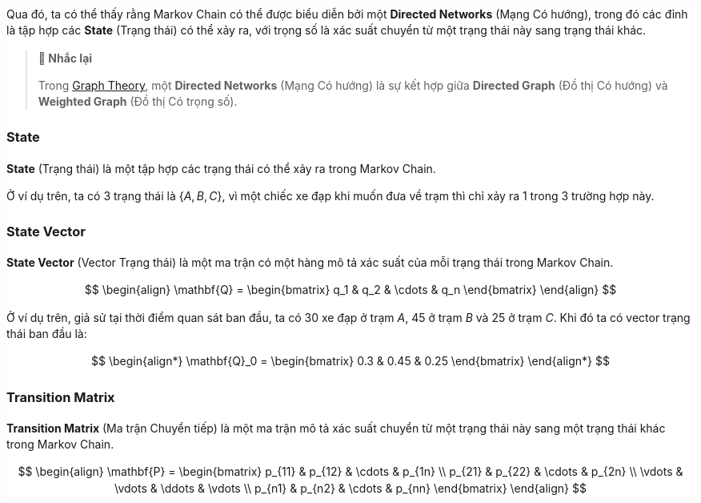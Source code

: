 Qua đó, ta có thể thấy rằng Markov Chain có thể được biểu diễn bởi một **Directed Networks** (Mạng Có hướng), trong đó các đỉnh là tập hợp các **State** (Trạng thái) có thể xảy ra, với trọng số là xác suất chuyển từ một trạng thái này sang trạng thái khác.

> **📝 Nhắc lại**
>
> Trong [Graph Theory](https://en.wikipedia.org/wiki/Graph_theory), một **Directed Networks** (Mạng Có hướng) là sự kết hợp giữa **Directed Graph** (Đồ thị Có hướng) và **Weighted Graph** (Đồ thị Có trọng số).

### State

**State** (Trạng thái) là một tập hợp các trạng thái có thể xảy ra trong Markov Chain.

Ở ví dụ trên, ta có 3 trạng thái là $\{A, B, C\}$, vì một chiếc xe đạp khi muốn đưa về trạm thì chỉ xảy ra 1 trong 3 trường hợp này.

### State Vector

**State Vector** (Vector Trạng thái) là một ma trận có một hàng mô tả xác suất của mỗi trạng thái trong Markov Chain.

$$
\begin{align}
\mathbf{Q} = \begin{bmatrix}
q_1 & q_2 & \cdots & q_n
\end{bmatrix}
\end{align}
$$

Ở ví dụ trên, giả sử tại thời điểm quan sát ban đầu, ta có $30%$ xe đạp ở trạm $A$, $45%$ ở trạm $B$ và $25%$ ở trạm $C$. Khi đó ta có vector trạng thái ban đầu là:

$$
\begin{align*}
\mathbf{Q}_0 = \begin{bmatrix}
0.3 & 0.45 & 0.25
\end{bmatrix}
\end{align*}
$$

### Transition Matrix

**Transition Matrix** (Ma trận Chuyển tiếp) là một ma trận mô tả xác suất chuyển từ một trạng thái này sang một trạng thái khác trong Markov Chain.

$$
\begin{align}
\mathbf{P} = \begin{bmatrix}
p_{11} & p_{12} & \cdots & p_{1n} \\
p_{21} & p_{22} & \cdots & p_{2n} \\
\vdots & \vdots & \ddots & \vdots \\
p_{n1} & p_{n2} & \cdots & p_{nn}
\end{bmatrix}
\end{align}
$$
